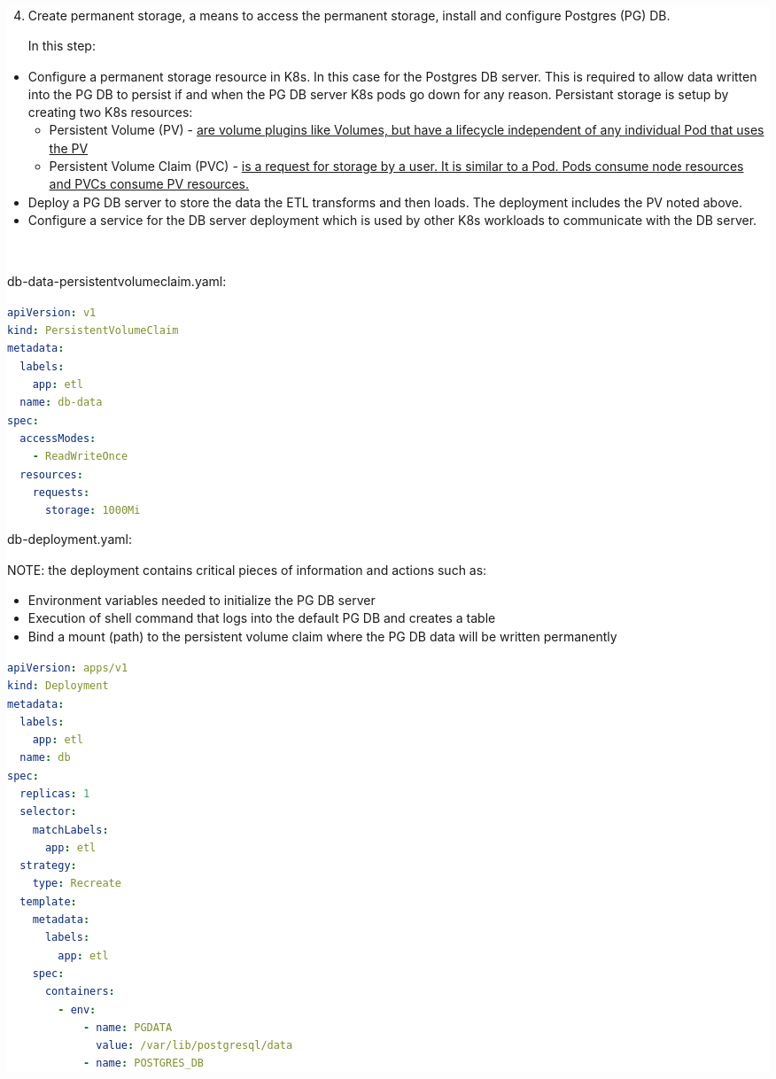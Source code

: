 4. Create permanent storage, a means to access the permanent storage, install and configure Postgres (PG) DB.

    In this step:
* Configure a permanent storage resource in K8s. In this case for the Postgres DB server. This is required to allow data written into the PG DB to persist if and when the PG DB server K8s pods go down for any reason. Persistant storage is setup by creating two K8s resources:
    * Persistent Volume (PV) - [are volume plugins like Volumes, but have a lifecycle independent of any individual Pod that uses the PV](https://kubernetes.io/docs/concepts/storage/persistent-volumes/)
    * Persistent Volume Claim (PVC) - [is a request for storage by a user. It is similar to a Pod. Pods consume node resources and PVCs consume PV resources.]((https://kubernetes.io/docs/concepts/storage/persistent-volumes/)) 
* Deploy a PG DB server to store the data the ETL transforms and then loads. The deployment includes the PV noted above.
* Configure a service for the DB server deployment which is used by other K8s workloads to communicate with the DB server.

<br>


db-data-persistentvolumeclaim.yaml:
```yml
apiVersion: v1
kind: PersistentVolumeClaim
metadata:
  labels:
    app: etl
  name: db-data
spec:
  accessModes:
    - ReadWriteOnce
  resources:
    requests:
      storage: 1000Mi
```

db-deployment.yaml:

NOTE: the deployment contains critical pieces of information and actions such as:
* Environment variables needed to initialize the PG DB server
* Execution of shell command that logs into the default PG DB and creates a table
* Bind a mount (path) to the persistent volume claim where the PG DB data will be written permanently 
```yml
apiVersion: apps/v1
kind: Deployment
metadata:
  labels:
    app: etl
  name: db
spec:
  replicas: 1
  selector:
    matchLabels:
      app: etl
  strategy:
    type: Recreate
  template:
    metadata:
      labels:
        app: etl
    spec:
      containers:
        - env:
            - name: PGDATA
              value: /var/lib/postgresql/data
            - name: POSTGRES_DB
```
